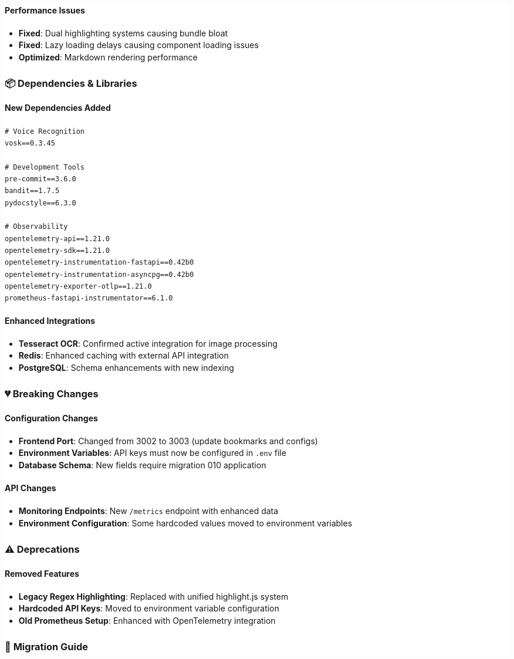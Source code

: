 #### **Performance Issues**
- **Fixed**: Dual highlighting systems causing bundle bloat
- **Fixed**: Lazy loading delays causing component loading issues
- **Optimized**: Markdown rendering performance

### 📦 **Dependencies & Libraries**

#### **New Dependencies Added**
```
# Voice Recognition
vosk==0.3.45

# Development Tools
pre-commit==3.6.0
bandit==1.7.5
pydocstyle==6.3.0

# Observability
opentelemetry-api==1.21.0
opentelemetry-sdk==1.21.0
opentelemetry-instrumentation-fastapi==0.42b0
opentelemetry-instrumentation-asyncpg==0.42b0
opentelemetry-exporter-otlp==1.21.0
prometheus-fastapi-instrumentator==6.1.0
```

#### **Enhanced Integrations**
- **Tesseract OCR**: Confirmed active integration for image processing
- **Redis**: Enhanced caching with external API integration
- **PostgreSQL**: Schema enhancements with new indexing

### 💔 **Breaking Changes**

#### **Configuration Changes**
- **Frontend Port**: Changed from 3002 to 3003 (update bookmarks and configs)
- **Environment Variables**: API keys must now be configured in `.env` file
- **Database Schema**: New fields require migration 010 application

#### **API Changes**
- **Monitoring Endpoints**: New `/metrics` endpoint with enhanced data
- **Environment Configuration**: Some hardcoded values moved to environment variables

### ⚠️ **Deprecations**

#### **Removed Features**
- **Legacy Regex Highlighting**: Replaced with unified highlight.js system
- **Hardcoded API Keys**: Moved to environment variable configuration
- **Old Prometheus Setup**: Enhanced with OpenTelemetry integration

### 🔄 **Migration Guide**
